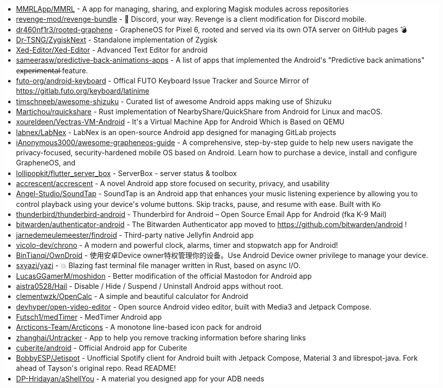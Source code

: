 - [MMRLApp/MMRL](https://github.com/MMRLApp/MMRL) - A app for managing, sharing, and exploring Magisk modules across repositories
- [revenge-mod/revenge-bundle](https://github.com/revenge-mod/revenge-bundle) - 👊 Discord, your way. Revenge is a client modification for Discord mobile.
- [dr460nf1r3/rooted-graphene](https://github.com/dr460nf1r3/rooted-graphene) - GrapheneOS for Pixel 6, rooted and served via its own OTA server on GitHub pages 💣
- [Dr-TSNG/ZygiskNext](https://github.com/Dr-TSNG/ZygiskNext) - Standalone implementation of Zygisk
- [Xed-Editor/Xed-Editor](https://github.com/Xed-Editor/Xed-Editor) - Advanced Text Editor for android
- [sameerasw/predictive-back-animations-apps](https://github.com/sameerasw/predictive-back-animations-apps) - A list of apps that implemented the Android's "Predictive back animations" e̶x̶p̶e̶r̶i̶m̶e̶n̶t̶a̶l̶ feature.
- [futo-org/android-keyboard](https://github.com/futo-org/android-keyboard) - Offical FUTO Keyboard Issue Tracker and Source Mirror of https://gitlab.futo.org/keyboard/latinime
- [timschneeb/awesome-shizuku](https://github.com/timschneeb/awesome-shizuku) - Curated list of awesome Android apps making use of Shizuku
- [Martichou/rquickshare](https://github.com/Martichou/rquickshare) - Rust implementation of NearbyShare/QuickShare from Android for Linux and macOS.
- [xoureldeen/Vectras-VM-Android](https://github.com/xoureldeen/Vectras-VM-Android) - It's a Virtual Machine App for Android Which is Based on QEMU
- [labnex/LabNex](https://github.com/labnex/LabNex) - LabNex is an open-source Android app designed for managing GitLab projects
- [iAnonymous3000/awesome-grapheneos-guide](https://github.com/iAnonymous3000/awesome-grapheneos-guide) - A comprehensive, step-by-step guide to help new users navigate the privacy-focused, security-hardened mobile OS based on Android. Learn how to purchase a device, install and configure GrapheneOS, and 
- [lollipopkit/flutter_server_box](https://github.com/lollipopkit/flutter_server_box) - ServerBox - server status & toolbox
- [accrescent/accrescent](https://github.com/accrescent/accrescent) - A novel Android app store focused on security, privacy, and usability
- [Angel-Studio/SoundTap](https://github.com/Angel-Studio/SoundTap) - SoundTap is an Android app that enhances your music listening experience by allowing you to control playback using your device's volume buttons. Skip tracks, pause, and resume with ease. Built with Ko
- [thunderbird/thunderbird-android](https://github.com/thunderbird/thunderbird-android) - Thunderbird for Android – Open Source Email App for Android (fka K-9 Mail)
- [bitwarden/authenticator-android](https://github.com/bitwarden/authenticator-android) - The Bitwarden Authenticator app moved to https://github.com/bitwarden/android !
- [jarnedemeulemeester/findroid](https://github.com/jarnedemeulemeester/findroid) - Third-party native Jellyfin Android app
- [vicolo-dev/chrono](https://github.com/vicolo-dev/chrono) - A modern and powerful clock, alarms, timer and stopwatch app for Android!
- [BinTianqi/OwnDroid](https://github.com/BinTianqi/OwnDroid) - 使用安卓Device owner特权管理你的设备。Use Android Device owner privilege to manage your device.
- [sxyazi/yazi](https://github.com/sxyazi/yazi) - 💥 Blazing fast terminal file manager written in Rust, based on async I/O.
- [LucasGGamerM/moshidon](https://github.com/LucasGGamerM/moshidon) - Better modification of the official Mastodon for Android app
- [aistra0528/Hail](https://github.com/aistra0528/Hail) - Disable / Hide / Suspend / Uninstall Android apps without root.
- [clementwzk/OpenCalc](https://github.com/clementwzk/OpenCalc) - A simple and beautiful calculator for Android
- [devhyper/open-video-editor](https://github.com/devhyper/open-video-editor) - Open source Android video editor, built with Media3 and Jetpack Compose.
- [Futsch1/medTimer](https://github.com/Futsch1/medTimer) - MedTimer Android app
- [Arcticons-Team/Arcticons](https://github.com/Arcticons-Team/Arcticons) - A monotone line-based icon pack for android
- [zhanghai/Untracker](https://github.com/zhanghai/Untracker) - App to help you remove tracking information before sharing links
- [cuberite/android](https://github.com/cuberite/android) - Official Android app for Cuberite
- [BobbyESP/Jetispot](https://github.com/BobbyESP/Jetispot) - Unofficial Spotify client for Android built with Jetpack Compose, Material 3 and librespot-java. Fork ahead of Tayson's original repo. Read README!
- [DP-Hridayan/aShellYou](https://github.com/DP-Hridayan/aShellYou) - A material you designed app for your ADB needs